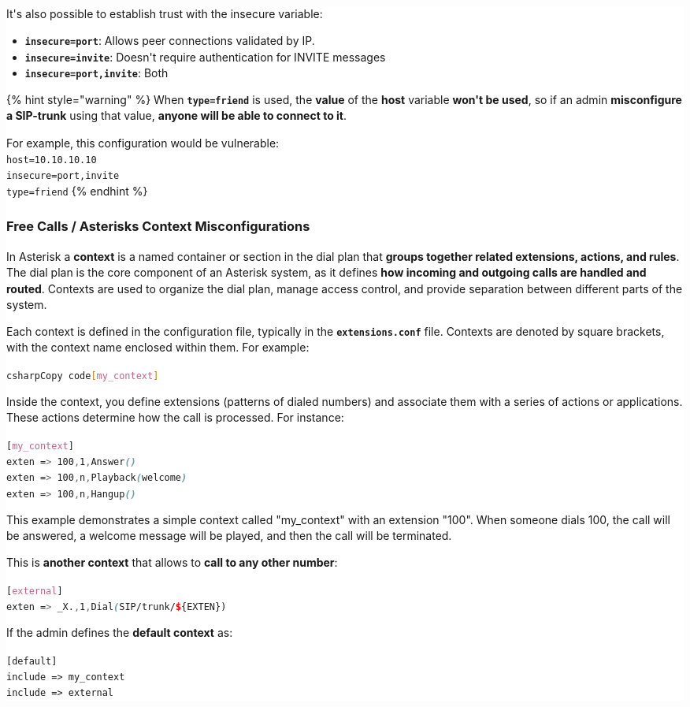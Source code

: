 It's also possible to establish trust with the insecure variable:

* **`insecure=port`**: Allows peer connections validated by IP.
* **`insecure=invite`**: Doesn't require authentication for INVITE messages
* **`insecure=port,invite`**: Both

{% hint style="warning" %}
When **`type=friend`** is used, the **value** of the **host** variable **won't be used**, so if an admin **misconfigure a SIP-trunk** using that value, **anyone will be able to connect to it**.

For example, this configuration would be vulnerable:\
`host=10.10.10.10`\
`insecure=port,invite`\
`type=friend`
{% endhint %}

### Free Calls / Asterisks Context Misconfigurations

In Asterisk a **context** is a named container or section in the dial plan that **groups together related extensions, actions, and rules**. The dial plan is the core component of an Asterisk system, as it defines **how incoming and outgoing calls are handled and routed**. Contexts are used to organize the dial plan, manage access control, and provide separation between different parts of the system.

Each context is defined in the configuration file, typically in the **`extensions.conf`** file. Contexts are denoted by square brackets, with the context name enclosed within them. For example:

```bash
csharpCopy code[my_context]
```

Inside the context, you define extensions (patterns of dialed numbers) and associate them with a series of actions or applications. These actions determine how the call is processed. For instance:

```scss
[my_context]
exten => 100,1,Answer()
exten => 100,n,Playback(welcome)
exten => 100,n,Hangup()
```

This example demonstrates a simple context called "my\_context" with an extension "100". When someone dials 100, the call will be answered, a welcome message will be played, and then the call will be terminated.

This is **another context** that allows to **call to any other number**:

```scss
[external]
exten => _X.,1,Dial(SIP/trunk/${EXTEN})
```

If the admin defines the **default context** as:

```
[default]
include => my_context
include => external
```
